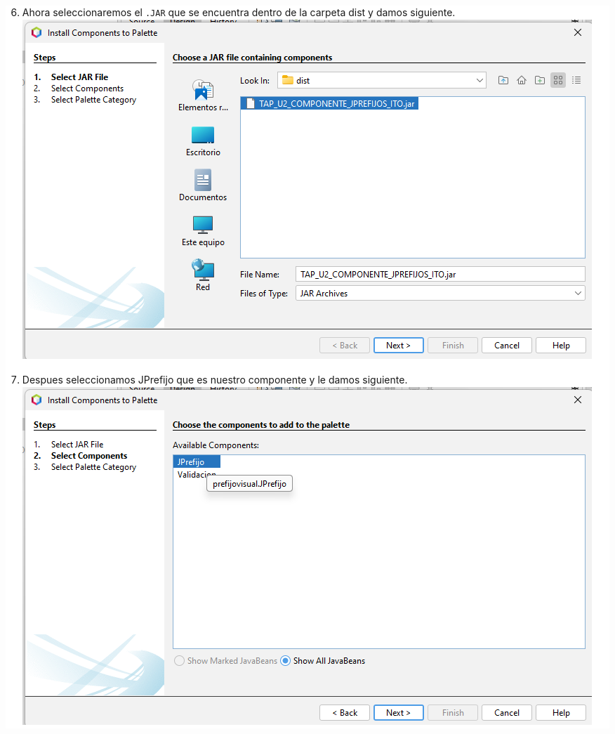 6. Ahora seleccionaremos el `.JAR` que se encuentra dentro de la carpeta dist y damos siguiente.
![ImagJAR](Recursos/imagen7.png)

7. Despues seleccionamos JPrefijo que es nuestro componente  y le damos siguiente.
![ImagJPrefijo](Recursos/imagen8.png)
